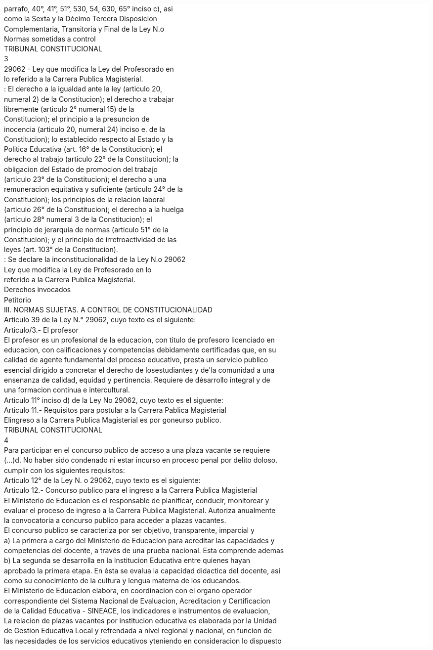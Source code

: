parrafo, 40°, 41°, 51°, 530, 54, 630, 65° inciso c), asi  
como la Sexta y la Déeimo Tercera Disposicion  
Complementaria, Transitoria y Final de la Ley N.o  
Normas sometidas a control  
TRIBUNAL CONSTITUCIONAL  
3  
29062 - Ley que modifica la Ley del Profesorado en  
lo referido a la Carrera Publica Magisterial.  
: El derecho a la igualdad ante la ley (articulo 20,  
numeral 2) de la Constitucion); el derecho a trabajar  
libremente (articulo 2° numeral 15) de la  
Constitucion); el principio a la presuncion de  
inocencia (articulo 20, numeral 24) inciso e. de la  
Constitucion); lo establecido respecto al Estado y la  
Politica Educativa (art. 16° de la Constitucion); el  
derecho al trabajo (articulo 22° de la Constitucion); la  
obligacion del Estado de promocion del trabajo  
(articulo 23° de la Constitucion); el derecho a una  
remuneracion equitativa y suficiente (articulo 24° de la  
Constitucion); los principios de la relacion laboral  
(articulo 26° de la Constitucion); el derecho a la huelga  
(articulo 28° numeral 3 de la Constitucion); el  
principio de jerarquia de normas (articulo 51° de la  
Constitucion); y el principio de irretroactividad de las  
leyes (art. 103° de la Constitucion).  
: Se declare la inconstitucionalidad de la Ley N.o 29062  
Ley que modifica la Ley de Profesorado en lo  
referido a la Carrera Publica Magisterial.  
Derechos invocados  
Petitorio  
III. NORMAS SUJETAS. A CONTROL DE CONSTITUCIONALIDAD  
Articulo 39 de la Ley N.° 29062, cuyo texto es el siguiente:  
Articulo/3.- El profesor  
El profesor es un profesional de la educacion, con titulo de profesoro licenciado en  
educacion, con calificaciones y competencias debidamente certificadas que, en su  
calidad de agente fundamental del proceso educativo, presta un servicio publico  
esencial dirigido a concretar el derecho de losestudiantes y de'la comunidad a una  
ensenanza de calidad, equidad y pertinencia. Requiere de désarrollo integral y de  
una formacion continua e intercultural.  
Articulo 11° inciso d) de la Ley No 29062, cuyo texto es el siguente:  
Articulo 11.- Requisitos para postular a la Carrera Pablica Magisterial  
Elingreso a la Carrera Publica Magisterial es por goneurso publico.  
TRIBUNAL CONSTITUCIONAL  
4  
Para participar en el concurso publico de acceso a una plaza vacante se requiere  
(...)d. No haber sido condenado ni estar incurso en proceso penal por delito doloso.  
cumplir con los siguientes requisitos:  
Articulo 12° de la Ley N. o 29062, cuyo texto es el siguiente:  
Articulo 12.- Concurso publico para el ingreso a la Carrera Publica Magisterial  
El Ministerio de Educacion es el responsable de planificar, conducir, monitorear y  
evaluar el proceso de ingreso a la Carrera Publica Magisterial. Autoriza anualmente  
la convocatoria a concurso publico para acceder a plazas vacantes.  
El concurso publico se caracteriza por ser objetivo, transparente, imparcial y  
a) La primera a cargo del Ministerio de Educacion para acreditar las capacidades y  
competencias del docente, a través de una prueba nacional. Esta comprende ademas  
b) La segunda se desarrolla en la Institucion Educativa entre quienes hayan  
aprobado la primera etapa. En ésta se evalua la capacidad didactica del docente, asi  
como su conocimiento de la cultura y lengua materna de los educandos.  
El Ministerio de Educacion elabora, en coordinacion con el organo operador  
correspondiente del Sistema Nacional de Evaluacion, Acreditacion y Certificacion  
de la Calidad Educativa - SINEACE, los indicadores e instrumentos de evaluacion,  
La relacion de plazas vacantes por institucion educativa es elaborada por la Unidad  
de Gestion Educativa Local y refrendada a nivel regional y nacional, en funcion de  
las necesidades de los servicios educativos yteniendo en consideracion lo dispuesto  